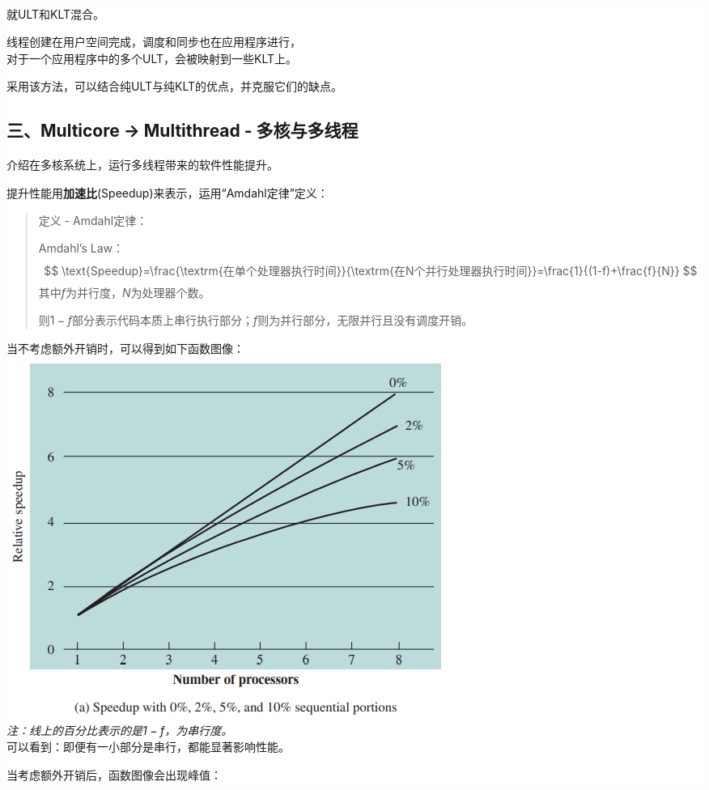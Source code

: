 就ULT和KLT混合。

线程创建在用户空间完成，调度和同步也在应用程序进行，  
对于一个应用程序中的多个ULT，会被映射到一些KLT上。

采用该方法，可以结合纯ULT与纯KLT的优点，并克服它们的缺点。

## 三、Multicore → Multithread - 多核与多线程

介绍在多核系统上，运行多线程带来的软件性能提升。

提升性能用**加速比**(Speedup)来表示，运用“Amdahl定律”定义：
> 定义 - Amdahl定律：
>
> Amdahl’s Law​：
> $$
> \text{Speedup}=\frac{\textrm{在单个处理器执行时间}}{\textrm{在N个并行处理器执行时间}}=\frac{1}{(1-f)+\frac{f}{N}}
> $$
> 其中$f$为并行度，$N$为处理器个数。
>
> 则$1-f$部分表示代码本质上串行执行部分；$f$则为并行部分，无限并行且没有调度开销。

当不考虑额外开销时，可以得到如下函数图像：  
![不考虑额外开销的加速比](images/2.2-Pocess_Management-2--04-04_13-27-39.png)  
*注：线上的百分比表示的是$1-f$，为串行度。*  
可以看到：即便有一小部分是串行，都能显著影响性能。

当考虑额外开销后，函数图像会出现峰值：  